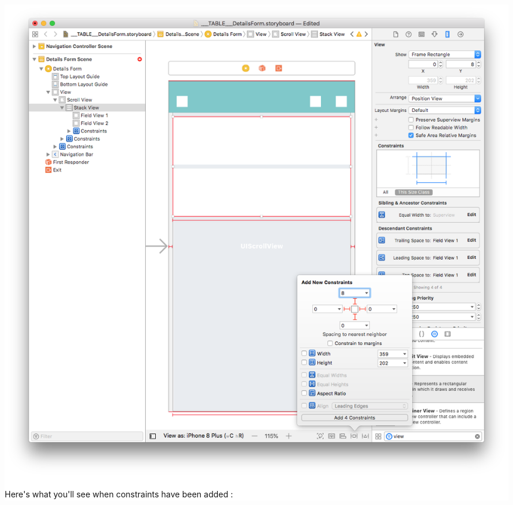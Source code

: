 ![Stackview constraints](assets/custom-detailform/stackview-constraints.png)

Here's what you'll see when constraints have been added :
